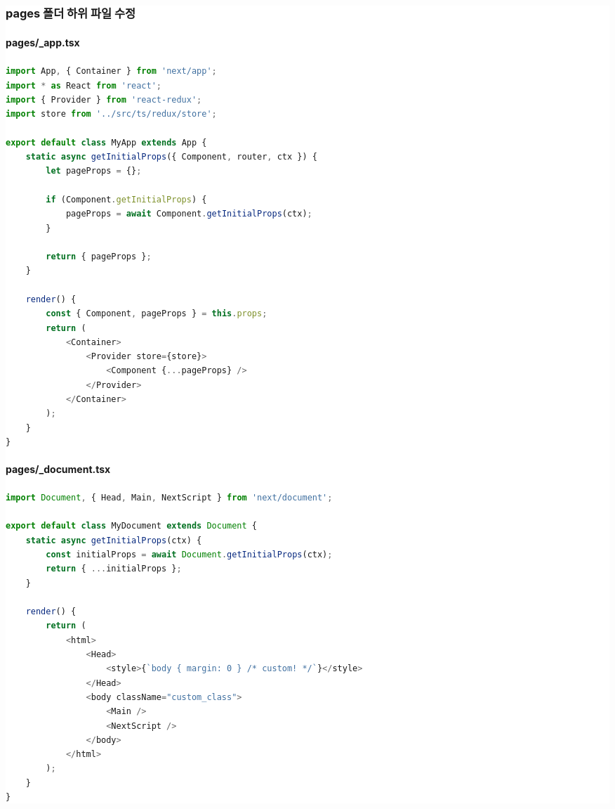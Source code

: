 ### pages 폴더 하위 파일 수정
#### pages/_app.tsx
```typescript
import App, { Container } from 'next/app';
import * as React from 'react';
import { Provider } from 'react-redux';
import store from '../src/ts/redux/store';

export default class MyApp extends App {
	static async getInitialProps({ Component, router, ctx }) {
		let pageProps = {};

		if (Component.getInitialProps) {
			pageProps = await Component.getInitialProps(ctx);
		}

		return { pageProps };
	}

	render() {
		const { Component, pageProps } = this.props;
		return (
			<Container>
				<Provider store={store}>
					<Component {...pageProps} />
				</Provider>
			</Container>
		);
	}
}

```
#### pages/_document.tsx
```typescript
import Document, { Head, Main, NextScript } from 'next/document';

export default class MyDocument extends Document {
	static async getInitialProps(ctx) {
		const initialProps = await Document.getInitialProps(ctx);
		return { ...initialProps };
	}

	render() {
		return (
			<html>
				<Head>
					<style>{`body { margin: 0 } /* custom! */`}</style>
				</Head>
				<body className="custom_class">
					<Main />
					<NextScript />
				</body>
			</html>
		);
	}
}

```
